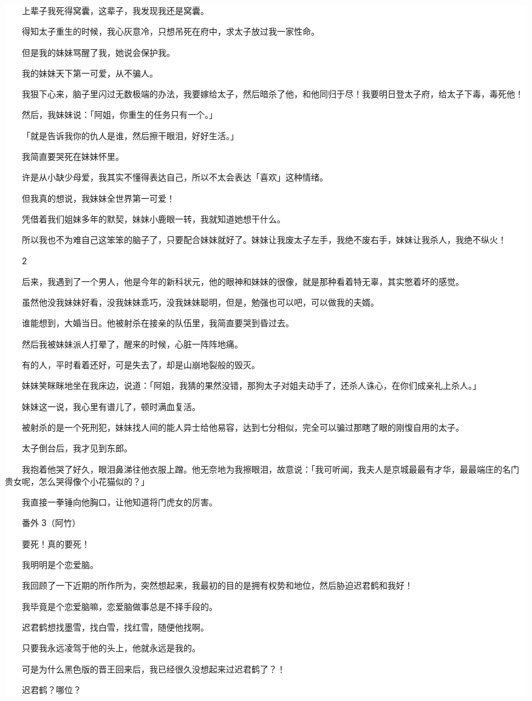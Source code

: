 &emsp;&emsp;上辈子我死得窝囊，这辈子，我发现我还是窝囊。  
  
&emsp;&emsp;得知太子重生的时候，我心灰意冷，只想吊死在府中，求太子放过我一家性命。  
  
&emsp;&emsp;但是我的妹妹骂醒了我，她说会保护我。  
  
&emsp;&emsp;我的妹妹天下第一可爱，从不骗人。  
  
&emsp;&emsp;我狠下心来，脑子里闪过无数极端的办法，我要嫁给太子，然后暗杀了他，和他同归于尽！我要明日登太子府，给太子下毒，毒死他！  
  
&emsp;&emsp;然后，我妹妹说：「阿姐，你重生的任务只有一个。」  
  
&emsp;&emsp;「就是告诉我你的仇人是谁，然后擦干眼泪，好好生活。」  
  
&emsp;&emsp;我简直要哭死在妹妹怀里。  
  
&emsp;&emsp;许是从小缺少母爱，我其实不懂得表达自己，所以不太会表达「喜欢」这种情绪。  
  
&emsp;&emsp;但我真的想说，我妹妹全世界第一可爱！  
  
&emsp;&emsp;凭借着我们姐妹多年的默契，妹妹小鹿眼一转，我就知道她想干什么。  
  
&emsp;&emsp;所以我也不为难自己这笨笨的脑子了，只要配合妹妹就好了。妹妹让我废太子左手，我绝不废右手，妹妹让我杀人，我绝不纵火！  
  
&emsp;&emsp;2  
  
&emsp;&emsp;后来，我遇到了一个男人，他是今年的新科状元，他的眼神和妹妹的很像，就是那种看着特无辜，其实憋着坏的感觉。  
  
&emsp;&emsp;虽然他没我妹妹好看，没我妹妹乖巧，没我妹妹聪明，但是，勉强也可以吧，可以做我的夫婿。  
  
&emsp;&emsp;谁能想到，大婚当日。他被射杀在接亲的队伍里，我简直要哭到昏过去。  
  
&emsp;&emsp;然后我被妹妹派人打晕了，醒来的时候，心脏一阵阵地痛。  
  
&emsp;&emsp;有的人，平时看着还好，可是失去了，却是山崩地裂般的毁灭。  
  
&emsp;&emsp;妹妹笑眯眯地坐在我床边，说道：「阿姐，我猜的果然没错，那狗太子对姐夫动手了，还杀人诛心，在你们成亲礼上杀人。」  
  
&emsp;&emsp;妹妹这一说，我心里有谱儿了，顿时满血复活。  
  
&emsp;&emsp;被射杀的是一个死刑犯，妹妹找人间的能人异士给他易容，达到七分相似，完全可以骗过那瞎了眼的刚愎自用的太子。  
  
&emsp;&emsp;太子倒台后，我才见到东郎。  
  
&emsp;&emsp;我抱着他哭了好久，眼泪鼻涕往他衣服上蹭。他无奈地为我擦眼泪，故意说：「我可听闻，我夫人是京城最最有才华，最最端庄的名门贵女呢，怎么哭得像个小花猫似的？」  
  
&emsp;&emsp;我直接一拳锤向他胸口，让他知道将门虎女的厉害。  
  
&emsp;&emsp;番外 3（阿竹）  
  
&emsp;&emsp;要死！真的要死！  
  
&emsp;&emsp;我明明是个恋爱脑。  
  
&emsp;&emsp;我回顾了一下近期的所作所为，突然想起来，我最初的目的是拥有权势和地位，然后胁迫迟君鹤和我好！  
  
&emsp;&emsp;我毕竟是个恋爱脑嘛，恋爱脑做事总是不择手段的。  
  
&emsp;&emsp;迟君鹤想找墨雪，找白雪，找红雪，随便他找啊。  
  
&emsp;&emsp;只要我永远凌驾于他的头上，他就永远是我的。  
  
&emsp;&emsp;可是为什么黑色版的晋王回来后，我已经很久没想起来过迟君鹤了？！  
  
&emsp;&emsp;迟君鹤？哪位？  
  
